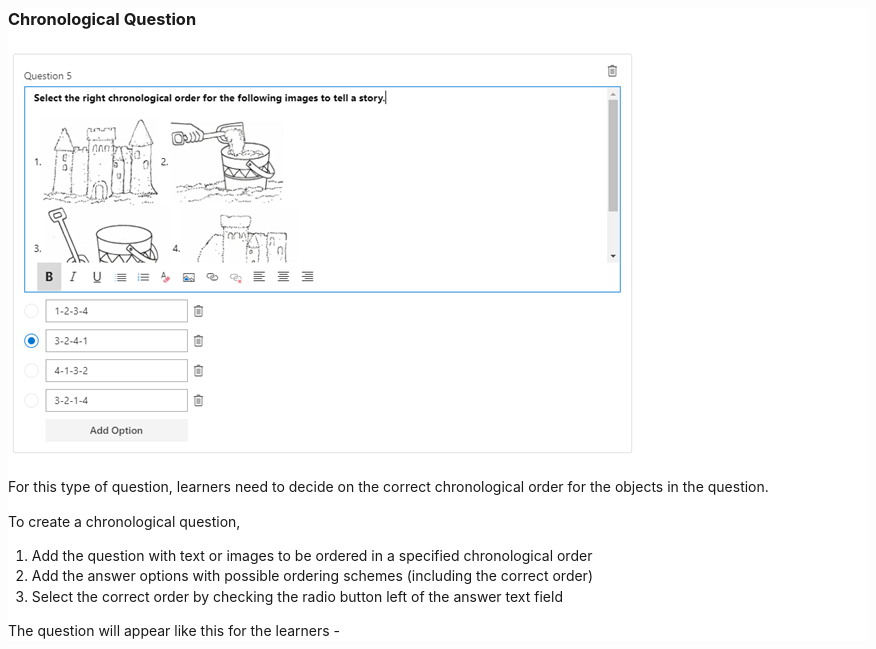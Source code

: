 
### Chronological Question 
![Chronological Question](../../../media/image%28237%29.png)

For this type of question, learners need to decide on the correct chronological order for the objects in the question.

To create a chronological question, 
1.	Add the question with text or images to be ordered in a specified chronological order
2.	Add the answer options with possible ordering schemes (including the correct order)
3.	Select the correct order by checking the radio button left of the answer text field

The question will appear like this for the learners -
